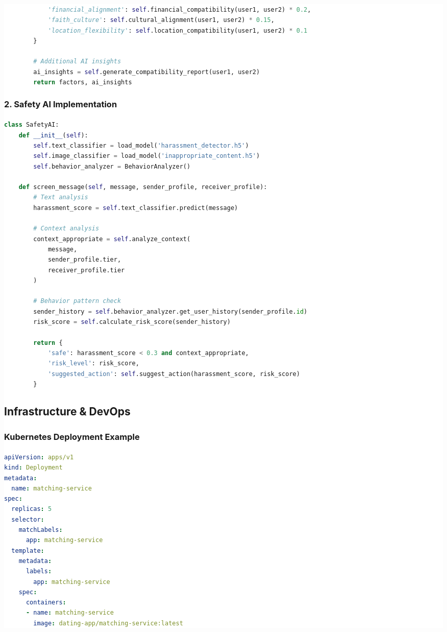 ```python
            'financial_alignment': self.financial_compatibility(user1, user2) * 0.2,
            'faith_culture': self.cultural_alignment(user1, user2) * 0.15,
            'location_flexibility': self.location_compatibility(user1, user2) * 0.1
        }
        
        # Additional AI insights
        ai_insights = self.generate_compatibility_report(user1, user2)
        return factors, ai_insights
```

### 2. Safety AI Implementation

```python
class SafetyAI:
    def __init__(self):
        self.text_classifier = load_model('harassment_detector.h5')
        self.image_classifier = load_model('inappropriate_content.h5')
        self.behavior_analyzer = BehaviorAnalyzer()
    
    def screen_message(self, message, sender_profile, receiver_profile):
        # Text analysis
        harassment_score = self.text_classifier.predict(message)
        
        # Context analysis
        context_appropriate = self.analyze_context(
            message, 
            sender_profile.tier,
            receiver_profile.tier
        )
        
        # Behavior pattern check
        sender_history = self.behavior_analyzer.get_user_history(sender_profile.id)
        risk_score = self.calculate_risk_score(sender_history)
        
        return {
            'safe': harassment_score < 0.3 and context_appropriate,
            'risk_level': risk_score,
            'suggested_action': self.suggest_action(harassment_score, risk_score)
        }
```

## Infrastructure & DevOps

### Kubernetes Deployment Example

```yaml
apiVersion: apps/v1
kind: Deployment
metadata:
  name: matching-service
spec:
  replicas: 5
  selector:
    matchLabels:
      app: matching-service
  template:
    metadata:
      labels:
        app: matching-service
    spec:
      containers:
      - name: matching-service
        image: dating-app/matching-service:latest
```